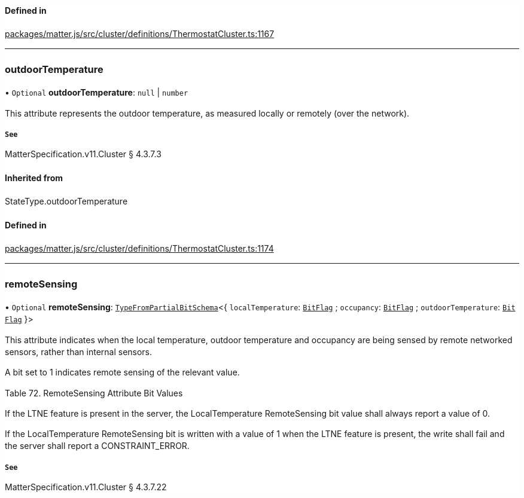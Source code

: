 #### Defined in

[packages/matter.js/src/cluster/definitions/ThermostatCluster.ts:1167](https://github.com/project-chip/matter.js/blob/c0d55745d5279e16fdfaa7d2c564daa31e19c627/packages/matter.js/src/cluster/definitions/ThermostatCluster.ts#L1167)

___

### outdoorTemperature

• `Optional` **outdoorTemperature**: ``null`` \| `number`

This attribute represents the outdoor temperature, as measured locally or remotely (over the network).

**`See`**

MatterSpecification.v11.Cluster § 4.3.7.3

#### Inherited from

StateType.outdoorTemperature

#### Defined in

[packages/matter.js/src/cluster/definitions/ThermostatCluster.ts:1174](https://github.com/project-chip/matter.js/blob/c0d55745d5279e16fdfaa7d2c564daa31e19c627/packages/matter.js/src/cluster/definitions/ThermostatCluster.ts#L1174)

___

### remoteSensing

• `Optional` **remoteSensing**: [`TypeFromPartialBitSchema`](../modules/schema_export.md#typefrompartialbitschema)\<\{ `localTemperature`: [`BitFlag`](../modules/schema_export.md#bitflag) ; `occupancy`: [`BitFlag`](../modules/schema_export.md#bitflag) ; `outdoorTemperature`: [`BitFlag`](../modules/schema_export.md#bitflag)  }\>

This attribute indicates when the local temperature, outdoor temperature and occupancy are being sensed
by remote networked sensors, rather than internal sensors.

A bit set to 1 indicates remote sensing of the relevant value.

Table 72. RemoteSensing Attribute Bit Values

If the LTNE feature is present in the server, the LocalTemperature RemoteSensing bit value shall always
report a value of 0.

If the LocalTemperature RemoteSensing bit is written with a value of 1 when the LTNE feature is present,
the write shall fail and the server shall report a CONSTRAINT_ERROR.

**`See`**

MatterSpecification.v11.Cluster § 4.3.7.22
